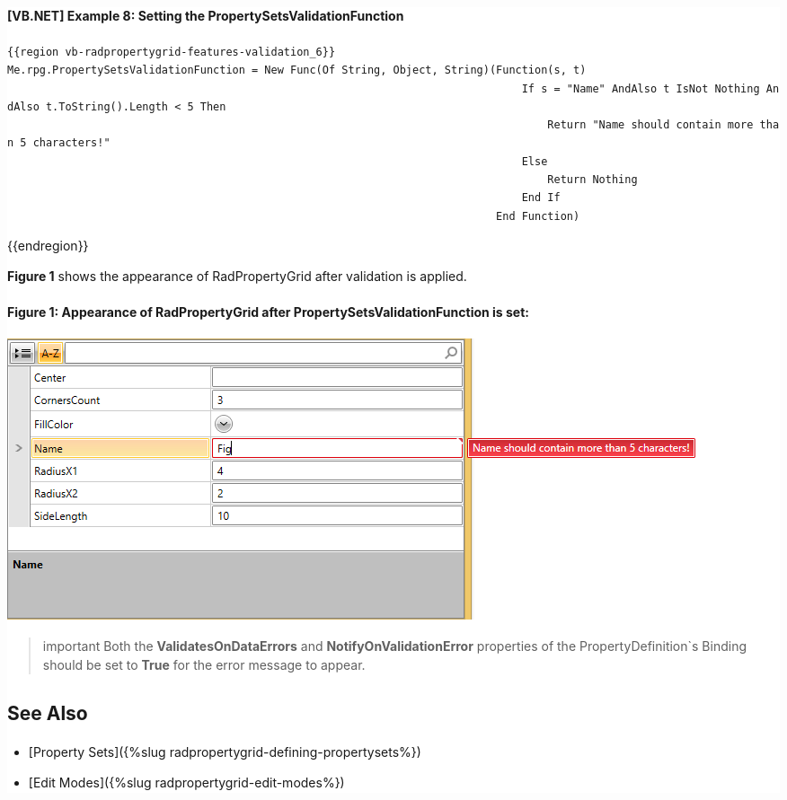 #### __[VB.NET] Example 8: Setting the PropertySetsValidationFunction__

	{{region vb-radpropertygrid-features-validation_6}}
	Me.rpg.PropertySetsValidationFunction = New Func(Of String, Object, String)(Function(s, t)
	                                                                                If s = "Name" AndAlso t IsNot Nothing AndAlso t.ToString().Length < 5 Then
	                                                                                    Return "Name should contain more than 5 characters!"
	                                                                                Else
	                                                                                    Return Nothing
	                                                                                End If
	                                                                            End Function)
{{endregion}}

__Figure 1__ shows the appearance of RadPropertyGrid after validation is applied.

#### __Figure 1: Appearance of RadPropertyGrid after PropertySetsValidationFunction is set:__
![Rad Property Grid Sets Validated](images/RadPropertyGrid_Sets_Validated.png)

>important Both the __ValidatesOnDataErrors__ and __NotifyOnValidationError__ properties of the PropertyDefinition`s Binding should be set to __True__ for the error message to appear.

## See Also

- [Property Sets]({%slug radpropertygrid-defining-propertysets%})

- [Edit Modes]({%slug radpropertygrid-edit-modes%})

